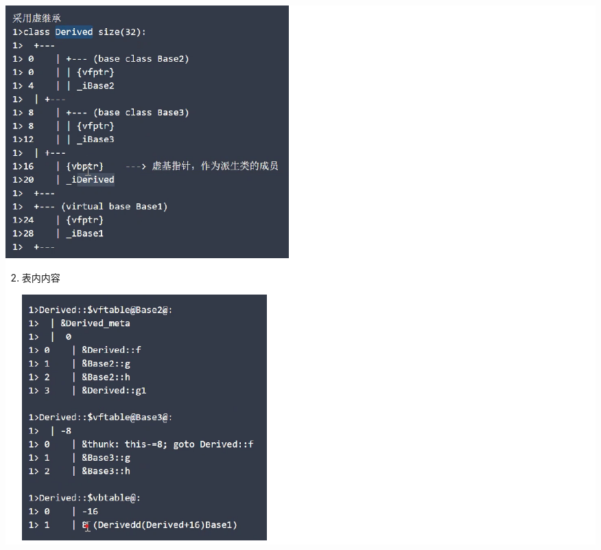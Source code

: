    <img src="2020.01.16.assets/image-20200118151308695.png" alt="image-20200118151308695" style="zoom:67%;" />

   2. 表内内容

      <img src="2020.01.16.assets/image-20200118151843897.png" alt="image-20200118151843897" style="zoom:67%;" />
